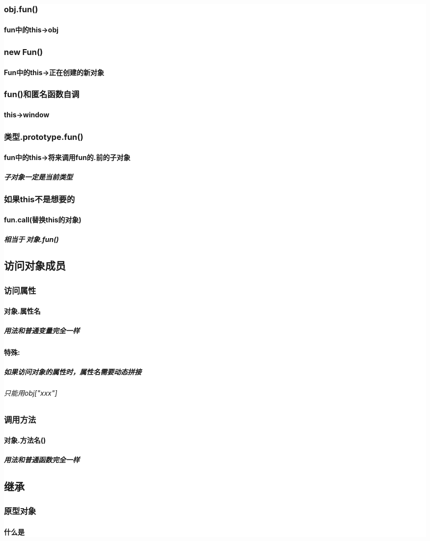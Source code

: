 ### obj.fun()

#### fun中的this->obj

### new Fun()

#### Fun中的this->正在创建的新对象

### fun()和匿名函数自调

#### this->window

### 类型.prototype.fun()

#### fun中的this->将来调用fun的.前的子对象

##### 子对象一定是当前类型

### 如果this不是想要的

#### fun.call(替换this的对象)

##### 相当于 对象.fun()

## 访问对象成员

### 访问属性

#### 对象.属性名

##### 用法和普通变量完全一样

#### 特殊:

##### 如果访问对象的属性时，属性名需要动态拼接

###### 只能用obj["xxx"]

### 调用方法

#### 对象.方法名()

##### 用法和普通函数完全一样

## 继承

### 原型对象

#### 什么是
